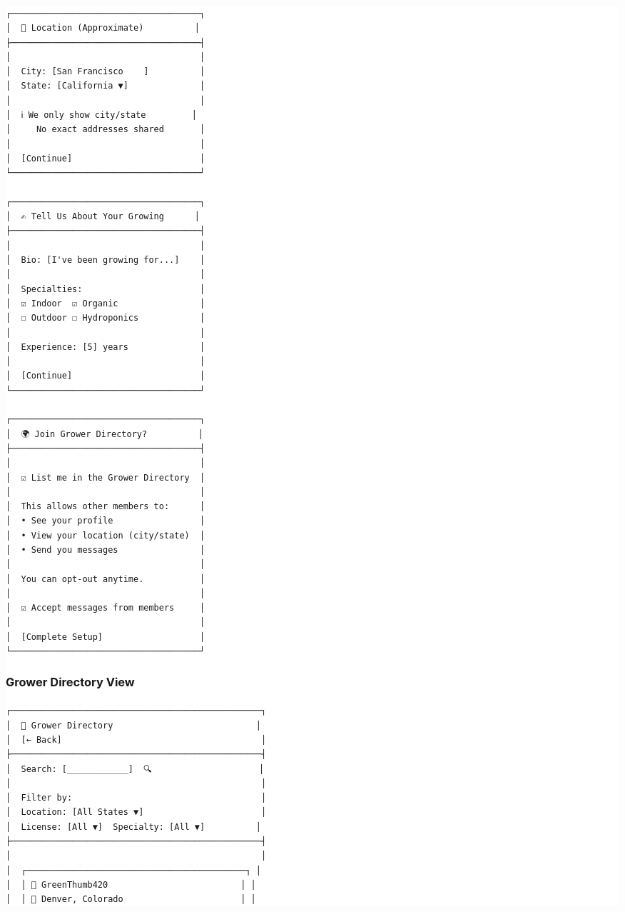 ```
┌─────────────────────────────────────┐
│  📍 Location (Approximate)          │
├─────────────────────────────────────┤
│                                     │
│  City: [San Francisco    ]          │
│  State: [California ▼]              │
│                                     │
│  ℹ️ We only show city/state         │
│     No exact addresses shared       │
│                                     │
│  [Continue]                         │
└─────────────────────────────────────┘

┌─────────────────────────────────────┐
│  ✍️ Tell Us About Your Growing      │
├─────────────────────────────────────┤
│                                     │
│  Bio: [I've been growing for...]    │
│                                     │
│  Specialties:                       │
│  ☑ Indoor  ☑ Organic                │
│  ☐ Outdoor ☐ Hydroponics            │
│                                     │
│  Experience: [5] years              │
│                                     │
│  [Continue]                         │
└─────────────────────────────────────┘

┌─────────────────────────────────────┐
│  🌍 Join Grower Directory?          │
├─────────────────────────────────────┤
│                                     │
│  ☑ List me in the Grower Directory  │
│                                     │
│  This allows other members to:      │
│  • See your profile                 │
│  • View your location (city/state)  │
│  • Send you messages                │
│                                     │
│  You can opt-out anytime.           │
│                                     │
│  ☑ Accept messages from members     │
│                                     │
│  [Complete Setup]                   │
└─────────────────────────────────────┘
```

### Grower Directory View
```
┌─────────────────────────────────────────────────┐
│  🌱 Grower Directory                            │
│  [← Back]                                       │
├─────────────────────────────────────────────────┤
│  Search: [____________]  🔍                     │
│                                                 │
│  Filter by:                                     │
│  Location: [All States ▼]                       │
│  License: [All ▼]  Specialty: [All ▼]          │
├─────────────────────────────────────────────────┤
│                                                 │
│  ┌───────────────────────────────────────────┐ │
│  │ 👤 GreenThumb420                          │ │
│  │ 📍 Denver, Colorado                       │ │
```